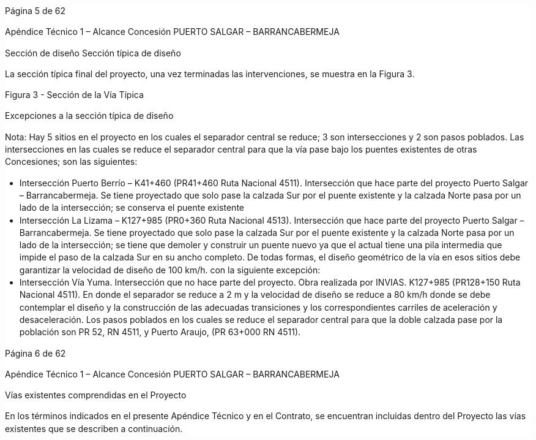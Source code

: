 


Página 5 de 62

Apéndice Técnico 1 – Alcance
Concesión PUERTO SALGAR – BARRANCABERMEJA


Sección de diseño
Sección típica de diseño

La sección típica final del proyecto, una vez terminadas las intervenciones, se muestra en la Figura 3.

Figura 3 - Sección de la Vía Típica














Excepciones a la sección típica de diseño

Nota: Hay 5 sitios en el proyecto en los cuales el separador central se reduce; 3 son intersecciones y 2 son pasos poblados.
Las intersecciones en las cuales se reduce el separador central para que la vía pase bajo los puentes existentes de otras Concesiones; son las siguientes:
-  Intersección Puerto Berrío – K41+460 (PR41+460 Ruta Nacional 4511). Intersección que hace parte del proyecto Puerto Salgar – Barrancabermeja. Se tiene proyectado que solo pase la calzada Sur por el puente existente y la calzada Norte pasa por un lado de la intersección; se conserva el puente existente
-  Intersección La Lizama – K127+985 (PR0+360 Ruta Nacional 4513). Intersección que hace parte del proyecto Puerto Salgar – Barrancabermeja. Se tiene proyectado que solo pase la calzada Sur por el puente existente y la calzada Norte pasa por un lado de la intersección; se tiene que demoler y construir un puente nuevo ya que el actual tiene una pila intermedia que impide el paso de la calzada Sur en su ancho completo.
De todas formas, el diseño geométrico de la vía en esos sitios debe garantizar la velocidad de diseño de 100 km/h. con la siguiente excepción:
-  Intersección Vía Yuma. Intersección que no hace parte del proyecto. Obra realizada por INVIAS. K127+985 (PR128+150 Ruta Nacional 4511). En donde el separador se reduce a 2 m y la velocidad de diseño se reduce a 80 km/h donde se debe contemplar el diseño y la construcción de las adecuadas transiciones y los correspondientes carriles de aceleración y desaceleración.
Los pasos poblados en los cuales se reduce el separador central para que la doble calzada pase por la población son PR 52, RN 4511, y Puerto Araujo, (PR 63+000 RN 4511).

Página 6 de 62

Apéndice Técnico 1 – Alcance
Concesión PUERTO SALGAR – BARRANCABERMEJA


Vías existentes comprendidas en el Proyecto

En los términos indicados en el presente Apéndice Técnico y en el Contrato, se encuentran incluidas dentro del Proyecto las vías existentes que se describen a continuación.
